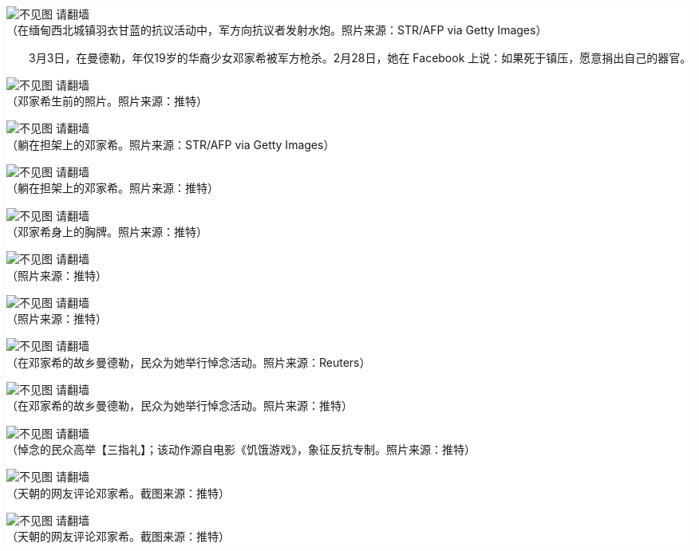   

![不见图 请翻墙](https://lh6.googleusercontent.com/ujcLLgGOgBxed8UTYFblnvBiWYqdBNx03GEW5aMiTf_nH3de0yXrEPo1rOcRHPsOI7Qcfv-dWg_6FfjJVAoLQ2qIAnoB9ZY9yssASQfmny-yXgvO7QuBSQIltgpl8h2lbrJ_-OUZ_b4)  
（在缅甸西北城镇羽衣甘蓝的抗议活动中，军方向抗议者发射水炮。照片来源：STR/AFP via Getty Images）

　　3月3日，在曼德勒，年仅19岁的华裔少女邓家希被军方枪杀。2月28日，她在 Facebook 上说：如果死于镇压，愿意捐出自己的器官。

![不见图 请翻墙](https://lh4.googleusercontent.com/1VXV5Oz0xbMwvwoY6sPuywYJ7Y8yKJG8O3I50d8-hhD-UFOwUQ8S-0fa7DYlew9XhzOXsY_WOYgdPELGizfs8WDoCUM9zubCyxqT469ZOagfUjPEoWXBBYIxRIcG5fxjctNJBUbVS3A)  
（邓家希生前的照片。照片来源：推特）

  

![不见图 请翻墙](https://lh5.googleusercontent.com/oVC8m9vaF9rSp2fQV634RCjveo_pmd74ChFlU39JRhIY4gUd-guT3iwMhmg199S0atEoadsqkj0DJkcQIjkGhr0-W7bYE2jlXPXS6VPS8ajO5WgNUSKbHDwIJQBHjITZWJQBZGd3f_s)  
（躺在担架上的邓家希。照片来源：STR/AFP via Getty Images）

  

![不见图 请翻墙](https://lh3.googleusercontent.com/8oChX3l-jNLS7usoDKDOTW_TzOHRBGax1U_UiQwceV9_M4lrzz_x5yewODWSpeyL1f7mm8OTlY7rKEF5o9JHLT6xQyUlPjLDtt4V7ela_G-tq93KpGmOELzEJ2MMRrJH3IjnUbjdimY)  
（躺在担架上的邓家希。照片来源：推特）

  

![不见图 请翻墙](https://lh5.googleusercontent.com/5Zaq5ljRBf3oJJb0vRkMMPBlR3tGlKKceA37mzPeu4BsQDv813hhvozYXBu3sZBqFmhD-sgadu7nNtBm-5y_Co3bTZH6y_Zp5v4d0HkYIH7jlqgvlpCDrgNP-AxM5CUgts3hcFkB1to)  
（邓家希身上的胸牌。照片来源：推特）

  

![不见图 请翻墙](https://lh5.googleusercontent.com/WiKZZaLoL9NdXTm-1XZXSIxvaeexi5Sbuav93w3PaYW6ompvIYVw6NvoYDkKUpQVIfeAQcyuetdoCYFZld1S4TNBzyArxoqkndIz6dYRQhFfyhCu47dd2YGdwi8ckQQBAVSMd8NjNd8)  
（照片来源：推特）

  

![不见图 请翻墙](https://lh5.googleusercontent.com/NF8DnMeoyr2ixk8cwA8PtGyU8WmAMYe2Y39gOGwNVHR9nYMd1d1JJLhUweSaxUQSvLe_pq4sfiS0sKo_HOg4z57XQYIoJyZcT9dfkikBdOu0gl599cHpPWecDQb0g0-5L7GpOx0Be34)  
（照片来源：推特）

  

![不见图 请翻墙](https://lh6.googleusercontent.com/JO45fZkpSk5MFJyCya-TOefx_zM2DGmDYOQfrN3RlWenKT9RkyXEOvXcSBtEeVDN0C2LexC1U1rRAsgnCjp-xhXzmDliUKqCEjrHw8AaesoDJAG1PD5mbmEp0Jgh5xNuBoRLL_2jIwA)  
（在邓家希的故乡曼德勒，民众为她举行悼念活动。照片来源：Reuters）

  

![不见图 请翻墙](https://lh5.googleusercontent.com/gAspjnrAsYkcZ7tbxS524c2rbV_VOZcnL3GvSchwiNnOIu-gVMfbKGrHWf1VAms6FnBeRgtlGhdjbRoDD69llEHJI4Jmj1KE5PtRUx0FFQntdNhXuvUD_0nsLlvQCAGwecH5XY0pEAU)  
（在邓家希的故乡曼德勒，民众为她举行悼念活动。照片来源：推特）

  

![不见图 请翻墙](https://lh6.googleusercontent.com/Oth8tdvGmXPkz4DDkesrtLEYXP1749RiG4Pn5xL2G-duI3Jh8Mrkk-nmSyWIvyt5vsPHJ3qT-Cj4mSsHCqhgwsnlLlvREWJpy2FF4edDbIGW9dNW0bZ4GDEzvrW9gRHSJwdHCLTbS3o)  
（悼念的民众高举【三指礼】；该动作源自电影《饥饿游戏》，象征反抗专制。照片来源：推特）

  

![不见图 请翻墙](https://lh3.googleusercontent.com/-9CNKOp7rJfNahSxfXEdSbQFX27nhurZFvRfdU2O9_Ll1na_-iGNeyu55MnfjKReW1FV1heMX9eqFq36R-lUdy-ykeej-HT6FvIr4zwX2enGF5r5-wEN3vNPYhGqC9t0Hd5gDWHXvxg)  
（天朝的网友评论邓家希。截图来源：推特）

  

![不见图 请翻墙](https://lh5.googleusercontent.com/Bq83edGcIrxOP-6zK-HoEclgW5b3ap_4_1K2jSOBQtB2rUbpiGszBMUF1An0dWdCmK4nAVomm1BSq8JlA7clSVaJXUWW6191E_8fdUOBrHj_JQO8oIwZzrSjByFK1fzvr5GVRBl4ZHM)  
（天朝的网友评论邓家希。截图来源：推特）
